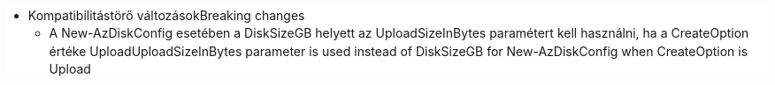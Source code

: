 * <span data-ttu-id="0a711-455">Kompatibilitástörő változások</span><span class="sxs-lookup"><span data-stu-id="0a711-455">Breaking changes</span></span>
    - <span data-ttu-id="0a711-456">A New-AzDiskConfig esetében a DiskSizeGB helyett az UploadSizeInBytes paramétert kell használni, ha a CreateOption értéke Upload</span><span class="sxs-lookup"><span data-stu-id="0a711-456">UploadSizeInBytes parameter is used instead of DiskSizeGB for New-AzDiskConfig when CreateOption is Upload</span></span>
